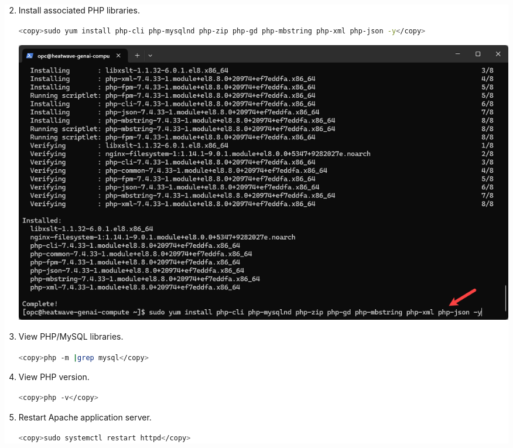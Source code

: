 2. Install associated PHP libraries.

    ```bash
    <copy>sudo yum install php-cli php-mysqlnd php-zip php-gd php-mbstring php-xml php-json -y</copy>
    ```
    
    ![Install PHP libraries](./images/install-php-libraries.png "Install PHP libraries")

3. View  PHP/MySQL libraries.

    ```bash
    <copy>php -m |grep mysql</copy>
    ```

4. View PHP version.

    ```bash
    <copy>php -v</copy>
    ```

5. Restart Apache application server.

    ```bash
    <copy>sudo systemctl restart httpd</copy>
    ```
     